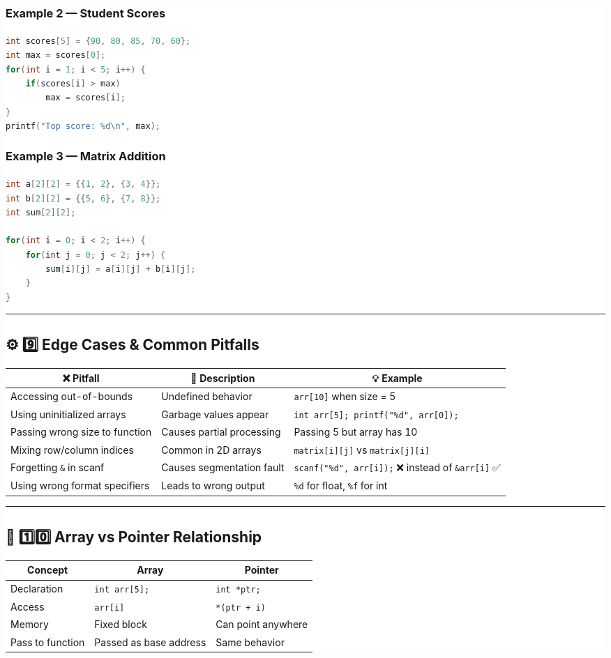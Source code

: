 ### Example 2 — Student Scores
```c
int scores[5] = {90, 80, 85, 70, 60};
int max = scores[0];
for(int i = 1; i < 5; i++) {
    if(scores[i] > max)
        max = scores[i];
}
printf("Top score: %d\n", max);
```

### Example 3 — Matrix Addition
```c
int a[2][2] = {{1, 2}, {3, 4}};
int b[2][2] = {{5, 6}, {7, 8}};
int sum[2][2];

for(int i = 0; i < 2; i++) {
    for(int j = 0; j < 2; j++) {
        sum[i][j] = a[i][j] + b[i][j];
    }
}
```

---

## ⚙️ 9️⃣ Edge Cases & Common Pitfalls

| ❌ Pitfall | 🧠 Description | 💡 Example |
|-----------|----------------|------------|
| Accessing out-of-bounds | Undefined behavior | `arr[10]` when size = 5 |
| Using uninitialized arrays | Garbage values appear | `int arr[5]; printf("%d", arr[0]);` |
| Passing wrong size to function | Causes partial processing | Passing 5 but array has 10 |
| Mixing row/column indices | Common in 2D arrays | `matrix[i][j]` vs `matrix[j][i]` |
| Forgetting `&` in scanf | Causes segmentation fault | `scanf("%d", arr[i]);` ❌ instead of `&arr[i]` ✅ |
| Using wrong format specifiers | Leads to wrong output | `%d` for float, `%f` for int |

---

## 🧩 1️⃣0️⃣ Array vs Pointer Relationship

| Concept | Array | Pointer |
|---------|-------|---------|
| Declaration | `int arr[5];` | `int *ptr;` |
| Access | `arr[i]` | `*(ptr + i)` |
| Memory | Fixed block | Can point anywhere |
| Pass to function | Passed as base address | Same behavior |
